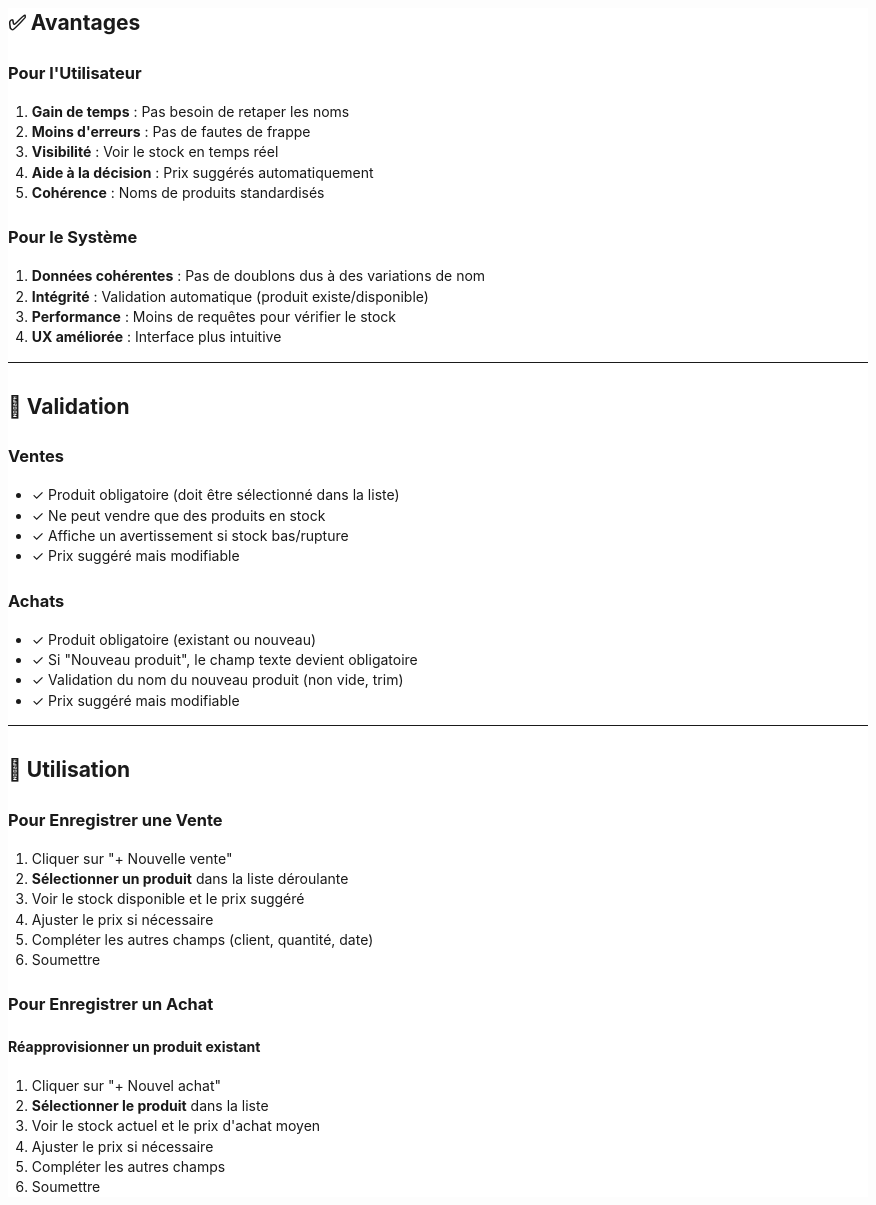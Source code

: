 
## ✅ Avantages

### Pour l'Utilisateur
1. **Gain de temps** : Pas besoin de retaper les noms
2. **Moins d'erreurs** : Pas de fautes de frappe
3. **Visibilité** : Voir le stock en temps réel
4. **Aide à la décision** : Prix suggérés automatiquement
5. **Cohérence** : Noms de produits standardisés

### Pour le Système
1. **Données cohérentes** : Pas de doublons dus à des variations de nom
2. **Intégrité** : Validation automatique (produit existe/disponible)
3. **Performance** : Moins de requêtes pour vérifier le stock
4. **UX améliorée** : Interface plus intuitive

---

## 🔐 Validation

### Ventes
- ✓ Produit obligatoire (doit être sélectionné dans la liste)
- ✓ Ne peut vendre que des produits en stock
- ✓ Affiche un avertissement si stock bas/rupture
- ✓ Prix suggéré mais modifiable

### Achats
- ✓ Produit obligatoire (existant ou nouveau)
- ✓ Si "Nouveau produit", le champ texte devient obligatoire
- ✓ Validation du nom du nouveau produit (non vide, trim)
- ✓ Prix suggéré mais modifiable

---

## 🚀 Utilisation

### Pour Enregistrer une Vente

1. Cliquer sur "+ Nouvelle vente"
2. **Sélectionner un produit** dans la liste déroulante
3. Voir le stock disponible et le prix suggéré
4. Ajuster le prix si nécessaire
5. Compléter les autres champs (client, quantité, date)
6. Soumettre

### Pour Enregistrer un Achat

#### Réapprovisionner un produit existant
1. Cliquer sur "+ Nouvel achat"
2. **Sélectionner le produit** dans la liste
3. Voir le stock actuel et le prix d'achat moyen
4. Ajuster le prix si nécessaire
5. Compléter les autres champs
6. Soumettre
